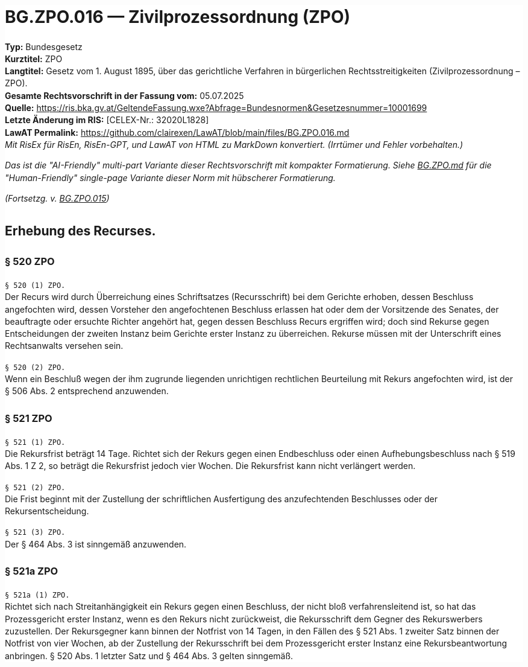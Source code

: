 # BG.ZPO.016 — Zivilprozessordnung (ZPO)
**Typ:** Bundesgesetz  
**Kurztitel:** ZPO  
**Langtitel:** Gesetz vom 1. August 1895, über das gerichtliche Verfahren in bürgerlichen Rechtsstreitigkeiten (Zivilprozessordnung – ZPO).  
**Gesamte Rechtsvorschrift in der Fassung vom:** 05.07.2025  
**Quelle:** https://ris.bka.gv.at/GeltendeFassung.wxe?Abfrage=Bundesnormen&Gesetzesnummer=10001699  
**Letzte Änderung im RIS:** [CELEX-Nr.: 32020L1828]  
**LawAT Permalink:** https://github.com/clairexen/LawAT/blob/main/files/BG.ZPO.016.md  
*Mit RisEx für RisEn, RisEn-GPT, und LawAT von HTML zu MarkDown konvertiert. (Irrtümer und Fehler vorbehalten.)*

*Das ist die "AI-Friendly" multi-part Variante dieser Rechtsvorschrift mit kompakter Formatierung. Siehe [BG.ZPO.md](BG.ZPO.md) für die "Human-Friendly" single-page Variante dieser Norm mit hübscherer Formatierung.*

*(Fortsetzg. v. [BG.ZPO.015](BG.ZPO.015.md))*

## Erhebung des Recurses.

### § 520 ZPO # 

`§ 520 (1) ZPO.`  
Der Recurs wird durch Überreichung eines Schriftsatzes (Recursschrift) bei dem Gerichte erhoben, dessen Beschluss angefochten wird, dessen Vorsteher den angefochtenen Beschluss erlassen hat oder dem der Vorsitzende des Senates, der beauftragte oder ersuchte Richter angehört hat, gegen dessen Beschluss Recurs ergriffen wird; doch sind Rekurse gegen Entscheidungen der zweiten Instanz beim Gerichte erster Instanz zu überreichen. Rekurse müssen mit der Unterschrift eines Rechtsanwalts versehen sein.

`§ 520 (2) ZPO.`  
Wenn ein Beschluß wegen der ihm zugrunde liegenden unrichtigen rechtlichen Beurteilung mit Rekurs angefochten wird, ist der § 506 Abs. 2 entsprechend anzuwenden.

### § 521 ZPO

`§ 521 (1) ZPO.`  
Die Rekursfrist beträgt 14 Tage. Richtet sich der Rekurs gegen einen Endbeschluss oder einen Aufhebungsbeschluss nach § 519 Abs. 1 Z 2, so beträgt die Rekursfrist jedoch vier Wochen. Die Rekursfrist kann nicht verlängert werden.

`§ 521 (2) ZPO.`  
Die Frist beginnt mit der Zustellung der schriftlichen Ausfertigung des anzufechtenden Beschlusses oder der Rekursentscheidung.

`§ 521 (3) ZPO.`  
Der § 464 Abs. 3 ist sinngemäß anzuwenden.

### § 521a ZPO

`§ 521a (1) ZPO.`  
Richtet sich nach Streitanhängigkeit ein Rekurs gegen einen Beschluss, der nicht bloß verfahrensleitend ist, so hat das Prozessgericht erster Instanz, wenn es den Rekurs nicht zurückweist, die Rekursschrift dem Gegner des Rekurswerbers zuzustellen. Der Rekursgegner kann binnen der Notfrist von 14 Tagen, in den Fällen des § 521 Abs. 1 zweiter Satz binnen der Notfrist von vier Wochen, ab der Zustellung der Rekursschrift bei dem Prozessgericht erster Instanz eine Rekursbeantwortung anbringen. § 520 Abs. 1 letzter Satz und § 464 Abs. 3 gelten sinngemäß.
